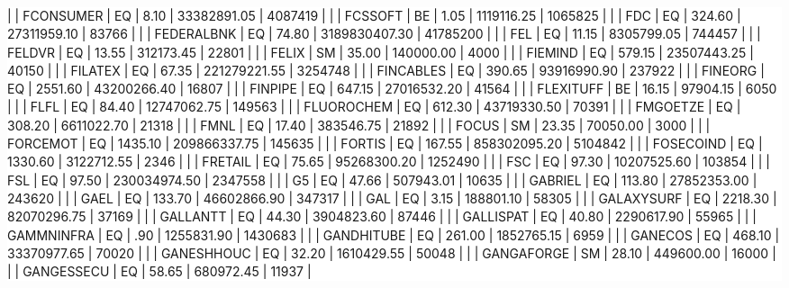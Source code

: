 |  | FCONSUMER | EQ | 8.10 | 33382891.05 | 4087419 |
|  | FCSSOFT | BE | 1.05 | 1119116.25 | 1065825 |
|  | FDC | EQ | 324.60 | 27311959.10 | 83766 |
|  | FEDERALBNK | EQ | 74.80 | 3189830407.30 | 41785200 |
|  | FEL | EQ | 11.15 | 8305799.05 | 744457 |
|  | FELDVR | EQ | 13.55 | 312173.45 | 22801 |
|  | FELIX | SM | 35.00 | 140000.00 | 4000 |
|  | FIEMIND | EQ | 579.15 | 23507443.25 | 40150 |
|  | FILATEX | EQ | 67.35 | 221279221.55 | 3254748 |
|  | FINCABLES | EQ | 390.65 | 93916990.90 | 237922 |
|  | FINEORG | EQ | 2551.60 | 43200266.40 | 16807 |
|  | FINPIPE | EQ | 647.15 | 27016532.20 | 41564 |
|  | FLEXITUFF | BE | 16.15 | 97904.15 | 6050 |
|  | FLFL | EQ | 84.40 | 12747062.75 | 149563 |
|  | FLUOROCHEM | EQ | 612.30 | 43719330.50 | 70391 |
|  | FMGOETZE | EQ | 308.20 | 6611022.70 | 21318 |
|  | FMNL | EQ | 17.40 | 383546.75 | 21892 |
|  | FOCUS | SM | 23.35 | 70050.00 | 3000 |
|  | FORCEMOT | EQ | 1435.10 | 209866337.75 | 145635 |
|  | FORTIS | EQ | 167.55 | 858302095.20 | 5104842 |
|  | FOSECOIND | EQ | 1330.60 | 3122712.55 | 2346 |
|  | FRETAIL | EQ | 75.65 | 95268300.20 | 1252490 |
|  | FSC | EQ | 97.30 | 10207525.60 | 103854 |
|  | FSL | EQ | 97.50 | 230034974.50 | 2347558 |
|  | G5 | EQ | 47.66 | 507943.01 | 10635 |
|  | GABRIEL | EQ | 113.80 | 27852353.00 | 243620 |
|  | GAEL | EQ | 133.70 | 46602866.90 | 347317 |
|  | GAL | EQ | 3.15 | 188801.10 | 58305 |
|  | GALAXYSURF | EQ | 2218.30 | 82070296.75 | 37169 |
|  | GALLANTT | EQ | 44.30 | 3904823.60 | 87446 |
|  | GALLISPAT | EQ | 40.80 | 2290617.90 | 55965 |
|  | GAMMNINFRA | EQ | .90 | 1255831.90 | 1430683 |
|  | GANDHITUBE | EQ | 261.00 | 1852765.15 | 6959 |
|  | GANECOS | EQ | 468.10 | 33370977.65 | 70020 |
|  | GANESHHOUC | EQ | 32.20 | 1610429.55 | 50048 |
|  | GANGAFORGE | SM | 28.10 | 449600.00 | 16000 |
|  | GANGESSECU | EQ | 58.65 | 680972.45 | 11937 |